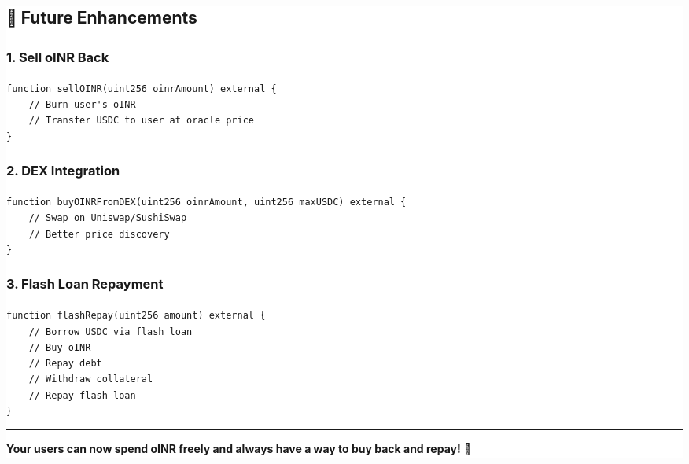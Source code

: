 ## 🔮 Future Enhancements

### 1. Sell oINR Back
```solidity
function sellOINR(uint256 oinrAmount) external {
    // Burn user's oINR
    // Transfer USDC to user at oracle price
}
```

### 2. DEX Integration
```solidity
function buyOINRFromDEX(uint256 oinrAmount, uint256 maxUSDC) external {
    // Swap on Uniswap/SushiSwap
    // Better price discovery
}
```

### 3. Flash Loan Repayment
```solidity
function flashRepay(uint256 amount) external {
    // Borrow USDC via flash loan
    // Buy oINR
    // Repay debt
    // Withdraw collateral
    // Repay flash loan
}
```

---

**Your users can now spend oINR freely and always have a way to buy back and repay!** 🎉
